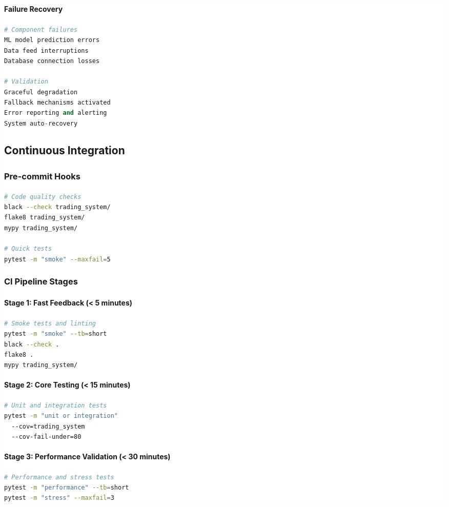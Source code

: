#### Failure Recovery
```python
# Component failures
ML model prediction errors
Data feed interruptions
Database connection losses

# Validation
Graceful degradation
Fallback mechanisms activated
Error reporting and alerting
System auto-recovery
```

## Continuous Integration

### Pre-commit Hooks
```bash
# Code quality checks
black --check trading_system/
flake8 trading_system/
mypy trading_system/

# Quick tests
pytest -m "smoke" --maxfail=5
```

### CI Pipeline Stages

#### Stage 1: Fast Feedback (< 5 minutes)
```bash
# Smoke tests and linting
pytest -m "smoke" --tb=short
black --check .
flake8 .
mypy trading_system/
```

#### Stage 2: Core Testing (< 15 minutes)
```bash
# Unit and integration tests
pytest -m "unit or integration" 
  --cov=trading_system 
  --cov-fail-under=80
```

#### Stage 3: Performance Validation (< 30 minutes)
```bash
# Performance and stress tests
pytest -m "performance" --tb=short
pytest -m "stress" --maxfail=3
```
